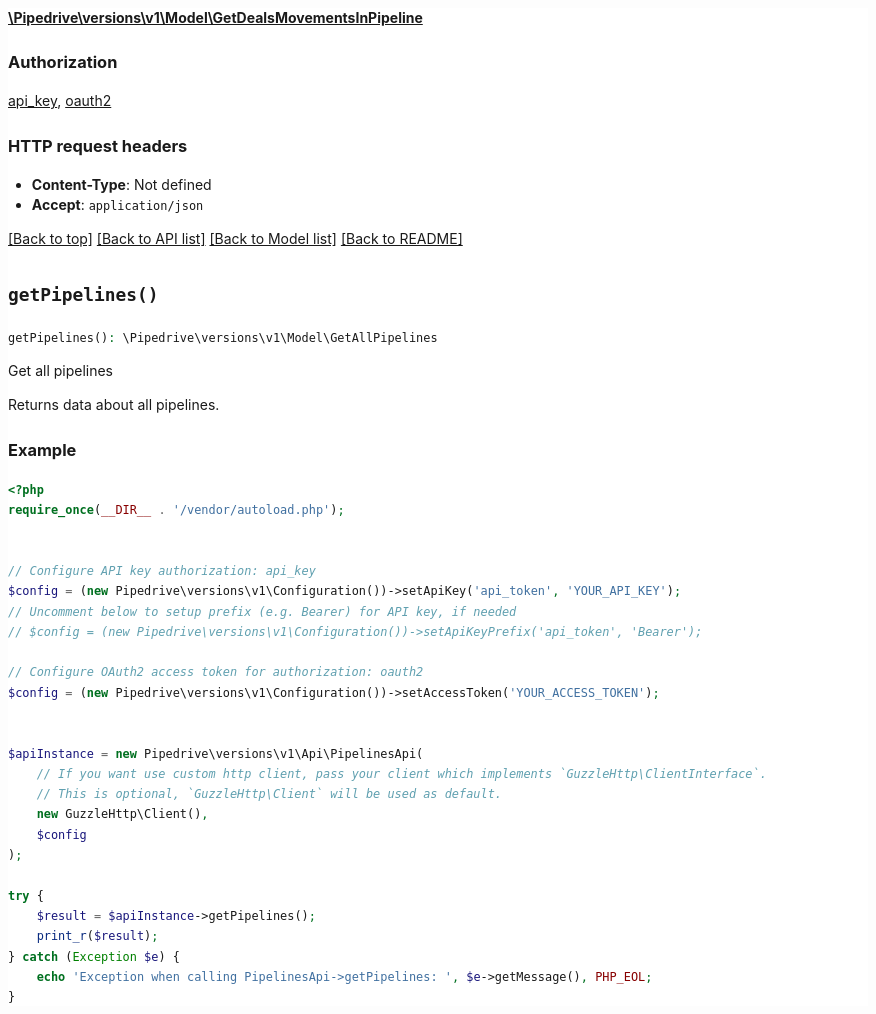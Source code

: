 [**\Pipedrive\versions\v1\Model\GetDealsMovementsInPipeline**](../Model/GetDealsMovementsInPipeline.md)

### Authorization

[api_key](../README.md#api_key), [oauth2](../README.md#oauth2)

### HTTP request headers

- **Content-Type**: Not defined
- **Accept**: `application/json`

[[Back to top]](#) [[Back to API list]](../README.md#documentation-for-api-endpoints)
[[Back to Model list]](../README.md#documentation-for-models)
[[Back to README]](../README.md)

## `getPipelines()`

```php
getPipelines(): \Pipedrive\versions\v1\Model\GetAllPipelines
```

Get all pipelines

Returns data about all pipelines.

### Example

```php
<?php
require_once(__DIR__ . '/vendor/autoload.php');


// Configure API key authorization: api_key
$config = (new Pipedrive\versions\v1\Configuration())->setApiKey('api_token', 'YOUR_API_KEY');
// Uncomment below to setup prefix (e.g. Bearer) for API key, if needed
// $config = (new Pipedrive\versions\v1\Configuration())->setApiKeyPrefix('api_token', 'Bearer');

// Configure OAuth2 access token for authorization: oauth2
$config = (new Pipedrive\versions\v1\Configuration())->setAccessToken('YOUR_ACCESS_TOKEN');


$apiInstance = new Pipedrive\versions\v1\Api\PipelinesApi(
    // If you want use custom http client, pass your client which implements `GuzzleHttp\ClientInterface`.
    // This is optional, `GuzzleHttp\Client` will be used as default.
    new GuzzleHttp\Client(),
    $config
);

try {
    $result = $apiInstance->getPipelines();
    print_r($result);
} catch (Exception $e) {
    echo 'Exception when calling PipelinesApi->getPipelines: ', $e->getMessage(), PHP_EOL;
}
```
